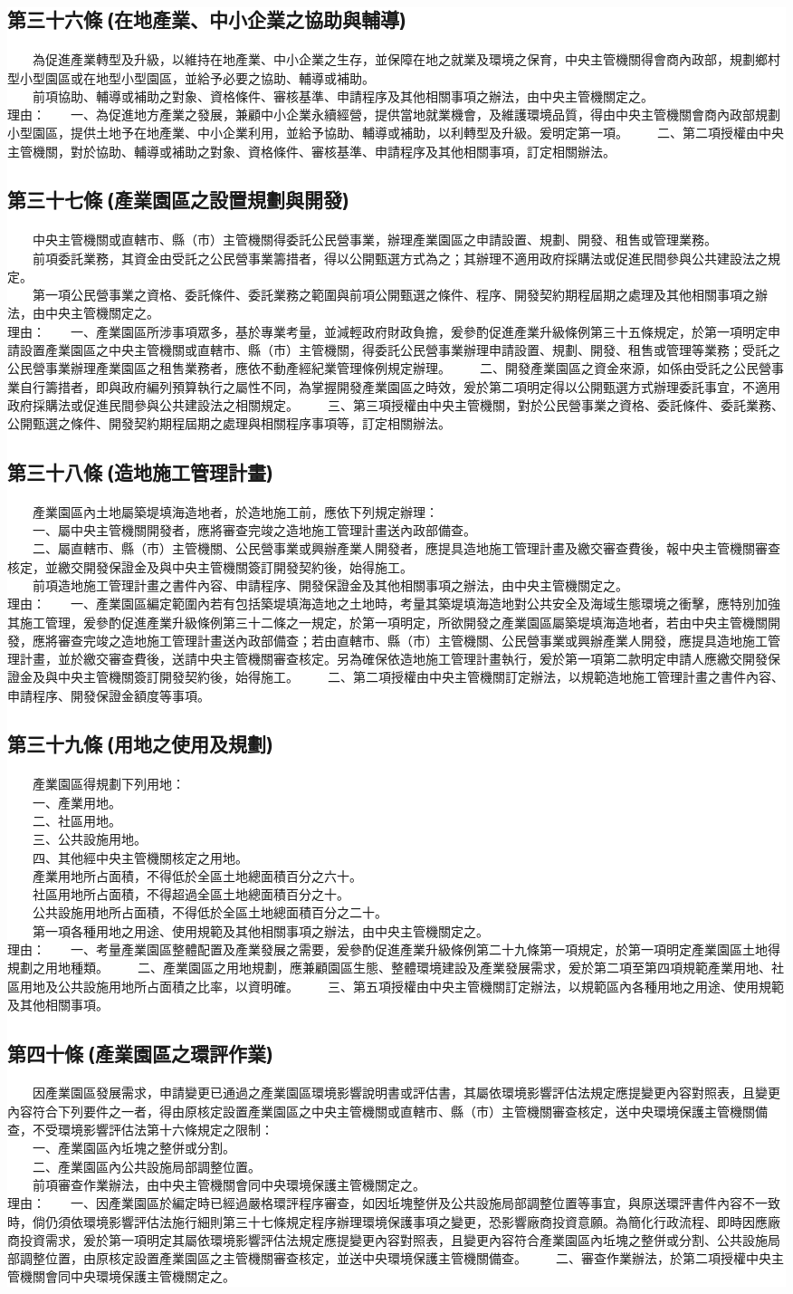第三十六條 (在地產業、中小企業之協助與輔導)
-------------------------------------------
　　為促進產業轉型及升級，以維持在地產業、中小企業之生存，並保障在地之就業及環境之保育，中央主管機關得會商內政部，規劃鄉村型小型園區或在地型小型園區，並給予必要之協助、輔導或補助。  
　　前項協助、輔導或補助之對象、資格條件、審核基準、申請程序及其他相關事項之辦法，由中央主管機關定之。  
理由：　　一、為促進地方產業之發展，兼顧中小企業永續經營，提供當地就業機會，及維護環境品質，得由中央主管機關會商內政部規劃小型園區，提供土地予在地產業、中小企業利用，並給予協助、輔導或補助，以利轉型及升級。爰明定第一項。
　　二、第二項授權由中央主管機關，對於協助、輔導或補助之對象、資格條件、審核基準、申請程序及其他相關事項，訂定相關辦法。

第三十七條 (產業園區之設置規劃與開發)
-------------------------------------
　　中央主管機關或直轄市、縣（市）主管機關得委託公民營事業，辦理產業園區之申請設置、規劃、開發、租售或管理業務。  
　　前項委託業務，其資金由受託之公民營事業籌措者，得以公開甄選方式為之；其辦理不適用政府採購法或促進民間參與公共建設法之規定。  
　　第一項公民營事業之資格、委託條件、委託業務之範圍與前項公開甄選之條件、程序、開發契約期程屆期之處理及其他相關事項之辦法，由中央主管機關定之。  
理由：　　一、產業園區所涉事項眾多，基於專業考量，並減輕政府財政負擔，爰參酌促進產業升級條例第三十五條規定，於第一項明定申請設置產業園區之中央主管機關或直轄市、縣（市）主管機關，得委託公民營事業辦理申請設置、規劃、開發、租售或管理等業務；受託之公民營事業辦理產業園區之租售業務者，應依不動產經紀業管理條例規定辦理。
　　二、開發產業園區之資金來源，如係由受託之公民營事業自行籌措者，即與政府編列預算執行之屬性不同，為掌握開發產業園區之時效，爰於第二項明定得以公開甄選方式辦理委託事宜，不適用政府採購法或促進民間參與公共建設法之相關規定。
　　三、第三項授權由中央主管機關，對於公民營事業之資格、委託條件、委託業務、公開甄選之條件、開發契約期程屆期之處理與相關程序事項等，訂定相關辦法。

第三十八條 (造地施工管理計畫)
-----------------------------
　　產業園區內土地屬築堤填海造地者，於造地施工前，應依下列規定辦理：  
　　一、屬中央主管機關開發者，應將審查完竣之造地施工管理計畫送內政部備查。  
　　二、屬直轄市、縣（市）主管機關、公民營事業或興辦產業人開發者，應提具造地施工管理計畫及繳交審查費後，報中央主管機關審查核定，並繳交開發保證金及與中央主管機關簽訂開發契約後，始得施工。  
　　前項造地施工管理計畫之書件內容、申請程序、開發保證金及其他相關事項之辦法，由中央主管機關定之。  
理由：　　一、產業園區編定範圍內若有包括築堤填海造地之土地時，考量其築堤填海造地對公共安全及海域生態環境之衝擊，應特別加強其施工管理，爰參酌促進產業升級條例第三十二條之一規定，於第一項明定，所欲開發之產業園區屬築堤填海造地者，若由中央主管機關開發，應將審查完竣之造地施工管理計畫送內政部備查；若由直轄市、縣（市）主管機關、公民營事業或興辦產業人開發，應提具造地施工管理計畫，並於繳交審查費後，送請中央主管機關審查核定。另為確保依造地施工管理計畫執行，爰於第一項第二款明定申請人應繳交開發保證金及與中央主管機關簽訂開發契約後，始得施工。
　　二、第二項授權由中央主管機關訂定辦法，以規範造地施工管理計畫之書件內容、申請程序、開發保證金額度等事項。

第三十九條 (用地之使用及規劃)
-----------------------------
　　產業園區得規劃下列用地：  
　　一、產業用地。  
　　二、社區用地。  
　　三、公共設施用地。  
　　四、其他經中央主管機關核定之用地。  
　　產業用地所占面積，不得低於全區土地總面積百分之六十。  
　　社區用地所占面積，不得超過全區土地總面積百分之十。  
　　公共設施用地所占面積，不得低於全區土地總面積百分之二十。  
　　第一項各種用地之用途、使用規範及其他相關事項之辦法，由中央主管機關定之。  
理由：　　一、考量產業園區整體配置及產業發展之需要，爰參酌促進產業升級條例第二十九條第一項規定，於第一項明定產業園區土地得規劃之用地種類。
　　二、產業園區之用地規劃，應兼顧園區生態、整體環境建設及產業發展需求，爰於第二項至第四項規範產業用地、社區用地及公共設施用地所占面積之比率，以資明確。
　　三、第五項授權由中央主管機關訂定辦法，以規範區內各種用地之用途、使用規範及其他相關事項。

第四十條 (產業園區之環評作業)
-----------------------------
　　因產業園區發展需求，申請變更已通過之產業園區環境影響說明書或評估書，其屬依環境影響評估法規定應提變更內容對照表，且變更內容符合下列要件之一者，得由原核定設置產業園區之中央主管機關或直轄市、縣（市）主管機關審查核定，送中央環境保護主管機關備查，不受環境影響評估法第十六條規定之限制：  
　　一、產業園區內坵塊之整併或分割。  
　　二、產業園區內公共設施局部調整位置。  
　　前項審查作業辦法，由中央主管機關會同中央環境保護主管機關定之。  
理由：　　一、因產業園區於編定時已經過嚴格環評程序審查，如因坵塊整併及公共設施局部調整位置等事宜，與原送環評書件內容不一致時，倘仍須依環境影響評估法施行細則第三十七條規定程序辦理環境保護事項之變更，恐影響廠商投資意願。為簡化行政流程、即時因應廠商投資需求，爰於第一項明定其屬依環境影響評估法規定應提變更內容對照表，且變更內容符合產業園區內坵塊之整併或分割、公共設施局部調整位置，由原核定設置產業園區之主管機關審查核定，並送中央環境保護主管機關備查。
　　二、審查作業辦法，於第二項授權中央主管機關會同中央環境保護主管機關定之。

